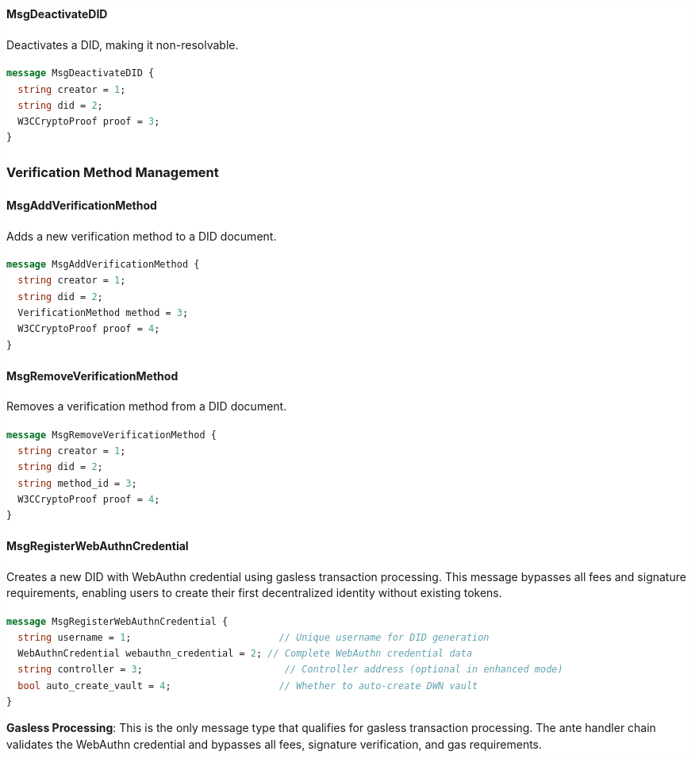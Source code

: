 #### MsgDeactivateDID

Deactivates a DID, making it non-resolvable.

```protobuf
message MsgDeactivateDID {
  string creator = 1;
  string did = 2;
  W3CCryptoProof proof = 3;
}
```

### Verification Method Management

#### MsgAddVerificationMethod

Adds a new verification method to a DID document.

```protobuf
message MsgAddVerificationMethod {
  string creator = 1;
  string did = 2;
  VerificationMethod method = 3;
  W3CCryptoProof proof = 4;
}
```

#### MsgRemoveVerificationMethod

Removes a verification method from a DID document.

```protobuf
message MsgRemoveVerificationMethod {
  string creator = 1;
  string did = 2;
  string method_id = 3;
  W3CCryptoProof proof = 4;
}
```

#### MsgRegisterWebAuthnCredential

Creates a new DID with WebAuthn credential using gasless transaction processing. This message bypasses all fees and signature requirements, enabling users to create their first decentralized identity without existing tokens.

```protobuf
message MsgRegisterWebAuthnCredential {
  string username = 1;                          // Unique username for DID generation
  WebAuthnCredential webauthn_credential = 2; // Complete WebAuthn credential data
  string controller = 3;                         // Controller address (optional in enhanced mode)
  bool auto_create_vault = 4;                   // Whether to auto-create DWN vault
}
```

**Gasless Processing**: This is the only message type that qualifies for gasless transaction processing. The ante handler chain validates the WebAuthn credential and bypasses all fees, signature verification, and gas requirements.
